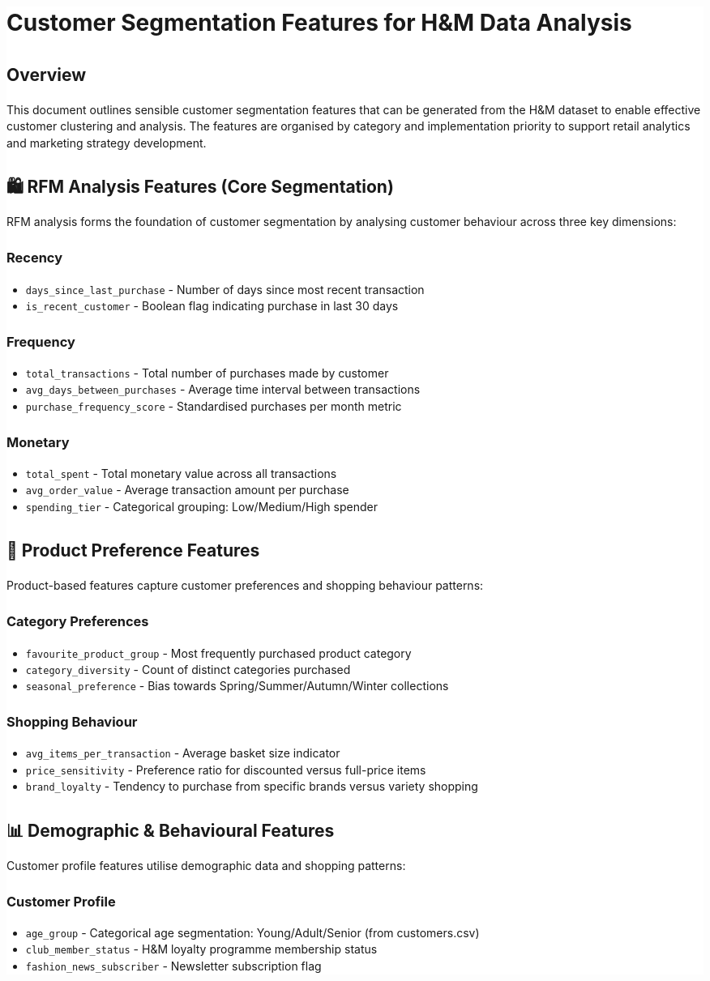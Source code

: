 # Customer Segmentation Features for H&M Data Analysis

## Overview

This document outlines sensible customer segmentation features that can be generated from the H&M dataset to enable effective customer clustering and analysis. The features are organised by category and implementation priority to support retail analytics and marketing strategy development.

## 🛍️ RFM Analysis Features (Core Segmentation)

RFM analysis forms the foundation of customer segmentation by analysing customer behaviour across three key dimensions:

### Recency
- `days_since_last_purchase` - Number of days since most recent transaction
- `is_recent_customer` - Boolean flag indicating purchase in last 30 days

### Frequency
- `total_transactions` - Total number of purchases made by customer
- `avg_days_between_purchases` - Average time interval between transactions
- `purchase_frequency_score` - Standardised purchases per month metric

### Monetary
- `total_spent` - Total monetary value across all transactions
- `avg_order_value` - Average transaction amount per purchase
- `spending_tier` - Categorical grouping: Low/Medium/High spender

## 👕 Product Preference Features

Product-based features capture customer preferences and shopping behaviour patterns:

### Category Preferences
- `favourite_product_group` - Most frequently purchased product category
- `category_diversity` - Count of distinct categories purchased
- `seasonal_preference` - Bias towards Spring/Summer/Autumn/Winter collections

### Shopping Behaviour
- `avg_items_per_transaction` - Average basket size indicator
- `price_sensitivity` - Preference ratio for discounted versus full-price items
- `brand_loyalty` - Tendency to purchase from specific brands versus variety shopping

## 📊 Demographic & Behavioural Features

Customer profile features utilise demographic data and shopping patterns:

### Customer Profile
- `age_group` - Categorical age segmentation: Young/Adult/Senior (from customers.csv)
- `club_member_status` - H&M loyalty programme membership status
- `fashion_news_subscriber` - Newsletter subscription flag
